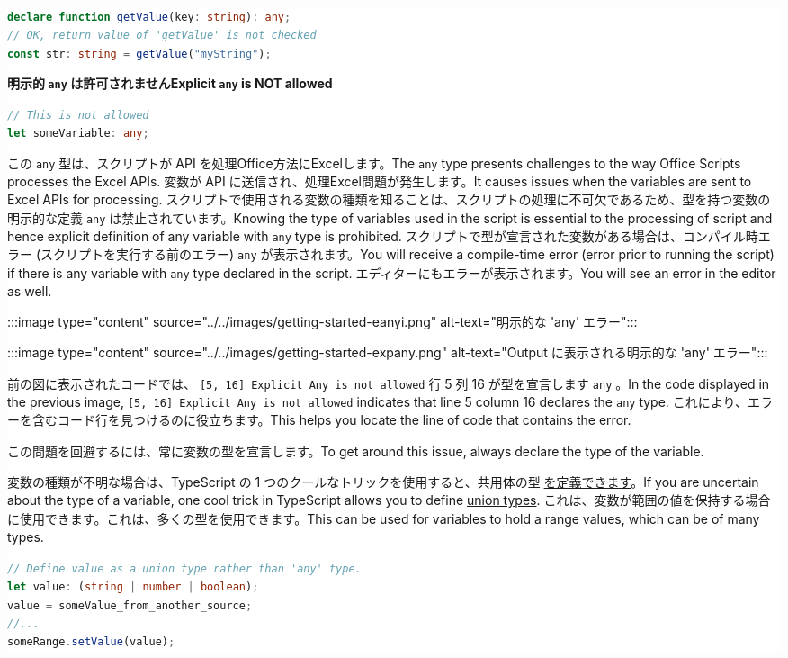   ```TypeScript
  declare function getValue(key: string): any;
  // OK, return value of 'getValue' is not checked
  const str: string = getValue("myString");
  ```

<span data-ttu-id="19c3e-328">**明示的 `any` は許可されません**</span><span class="sxs-lookup"><span data-stu-id="19c3e-328">**Explicit `any` is NOT allowed**</span></span>

```TypeScript
// This is not allowed
let someVariable: any; 
```

<span data-ttu-id="19c3e-329">この `any` 型は、スクリプトが API を処理Office方法にExcelします。</span><span class="sxs-lookup"><span data-stu-id="19c3e-329">The `any` type presents challenges to the way Office Scripts processes the Excel APIs.</span></span> <span data-ttu-id="19c3e-330">変数が API に送信され、処理Excel問題が発生します。</span><span class="sxs-lookup"><span data-stu-id="19c3e-330">It causes issues when the variables are sent to Excel APIs for processing.</span></span> <span data-ttu-id="19c3e-331">スクリプトで使用される変数の種類を知ることは、スクリプトの処理に不可欠であるため、型を持つ変数の明示的な定義 `any` は禁止されています。</span><span class="sxs-lookup"><span data-stu-id="19c3e-331">Knowing the type of variables used in the script is essential to the processing of script and hence explicit definition of any variable with `any` type is prohibited.</span></span> <span data-ttu-id="19c3e-332">スクリプトで型が宣言された変数がある場合は、コンパイル時エラー (スクリプトを実行する前のエラー) `any` が表示されます。</span><span class="sxs-lookup"><span data-stu-id="19c3e-332">You will receive a compile-time error (error prior to running the script) if there is any variable with `any` type declared in the script.</span></span> <span data-ttu-id="19c3e-333">エディターにもエラーが表示されます。</span><span class="sxs-lookup"><span data-stu-id="19c3e-333">You will see an error in the editor as well.</span></span>

:::image type="content" source="../../images/getting-started-eanyi.png" alt-text="明示的な 'any' エラー":::

:::image type="content" source="../../images/getting-started-expany.png" alt-text="Output に表示される明示的な 'any' エラー":::

<span data-ttu-id="19c3e-336">前の図に表示されたコードでは、 `[5, 16] Explicit Any is not allowed` 行 5 列 16 が型を宣言します `any` 。</span><span class="sxs-lookup"><span data-stu-id="19c3e-336">In the code displayed in the previous image, `[5, 16] Explicit Any is not allowed` indicates that line 5 column 16 declares the `any` type.</span></span> <span data-ttu-id="19c3e-337">これにより、エラーを含むコード行を見つけるのに役立ちます。</span><span class="sxs-lookup"><span data-stu-id="19c3e-337">This helps you locate the line of code that contains the error.</span></span>

<span data-ttu-id="19c3e-338">この問題を回避するには、常に変数の型を宣言します。</span><span class="sxs-lookup"><span data-stu-id="19c3e-338">To get around this issue, always declare the type of the variable.</span></span>

<span data-ttu-id="19c3e-339">変数の種類が不明な場合は、TypeScript の 1 つのクールなトリックを使用すると、共用体の型 [を定義できます](https://www.typescriptlang.org/docs/handbook/unions-and-intersections.html)。</span><span class="sxs-lookup"><span data-stu-id="19c3e-339">If you are uncertain about the type of a variable, one cool trick in TypeScript allows you to define [union types](https://www.typescriptlang.org/docs/handbook/unions-and-intersections.html).</span></span> <span data-ttu-id="19c3e-340">これは、変数が範囲の値を保持する場合に使用できます。これは、多くの型を使用できます。</span><span class="sxs-lookup"><span data-stu-id="19c3e-340">This can be used for variables to hold a range values, which can be of many types.</span></span>

```TypeScript
// Define value as a union type rather than 'any' type.
let value: (string | number | boolean);
value = someValue_from_another_source;
//...
someRange.setValue(value);
```
